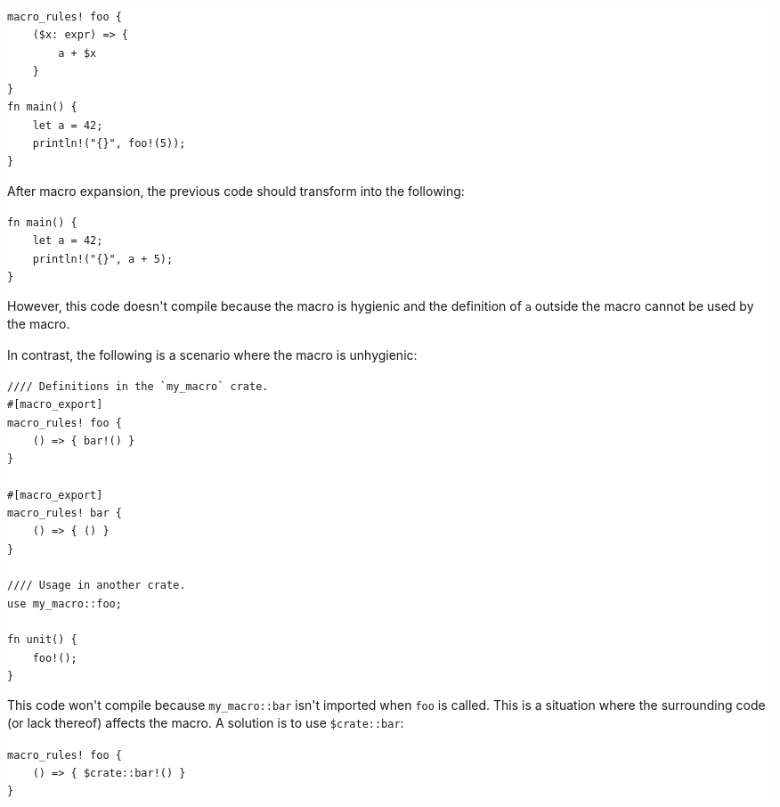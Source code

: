 ~~~{.rust caption="lib.rs"}
macro_rules! foo {
    ($x: expr) => {
        a + $x
    }
}
fn main() {
    let a = 42;
    println!("{}", foo!(5));
}
~~~

After macro expansion, the previous code should transform into the following:

~~~{.rust caption="lib.rs"}
fn main() {
    let a = 42;
    println!("{}", a + 5);
}
~~~

However, this code doesn't compile because the macro is hygienic and the definition of `a` outside the macro cannot be used by the macro.

In contrast, the following is a scenario where the macro is unhygienic:

~~~{.rust caption="lib.rs"}
//// Definitions in the `my_macro` crate.
#[macro_export]
macro_rules! foo {
    () => { bar!() }
}

#[macro_export]
macro_rules! bar {
    () => { () }
}

//// Usage in another crate.
use my_macro::foo;

fn unit() {
    foo!();
}
~~~

This code won't compile because `my_macro::bar` isn't imported when `foo` is called. This is a situation where the surrounding code (or lack thereof) affects the macro. A solution is to use `$crate::bar`:

~~~{.rust caption="lib.rs"}
macro_rules! foo {
    () => { $crate::bar!() }
}
~~~
